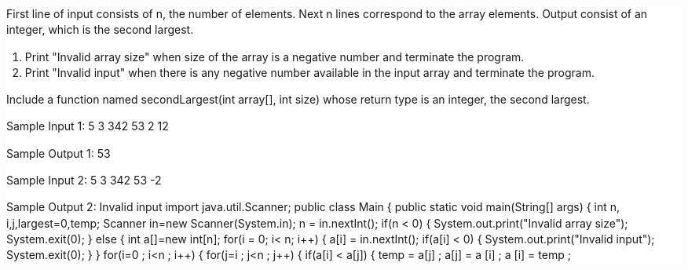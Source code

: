 First line of input consists of n, the number of elements. Next n lines correspond to the array elements.
Output consist of an integer, which is the second largest.

1) Print "Invalid array size" when size of the array is a negative number and terminate the program.
2) Print "Invalid input" when there is any negative number available in the input array and terminate the program.

Include a function named secondLargest(int array[], int size) whose return type is an integer, the second largest.

Sample Input 1:
5
3
342
53
2
12

Sample Output 1:
53

Sample Input 2:
5
3
342
53
-2


Sample Output 2:
Invalid input
import java.util.Scanner;
public class Main
{
            public static void main(String[] args)
            {
                        int n, i,j,largest=0,temp;
                        Scanner in=new Scanner(System.in);
                        n = in.nextInt();
                        if(n < 0)
                        {
                                    System.out.print("Invalid array size");
                                    System.exit(0);
                        }
                        else
                        {
                                    int a[]=new int[n];
                                    for(i = 0; i< n; i++)
                                    {
                                                a[i] = in.nextInt();
                                                 if(a[i] < 0)
                                                {
                                                            System.out.print("Invalid input");
                                                            System.exit(0);
                                                }
                                    }
                                    for(i=0 ; i<n ; i++)
                                   {
                                                for(j=i ; j<n ; j++)
                                                {
                                                              if(a[i] < a[j])
                                                              {
                                                                        temp = a[j] ;
                                                                        a[j] = a [i] ;
                                                                        a [i] = temp ;